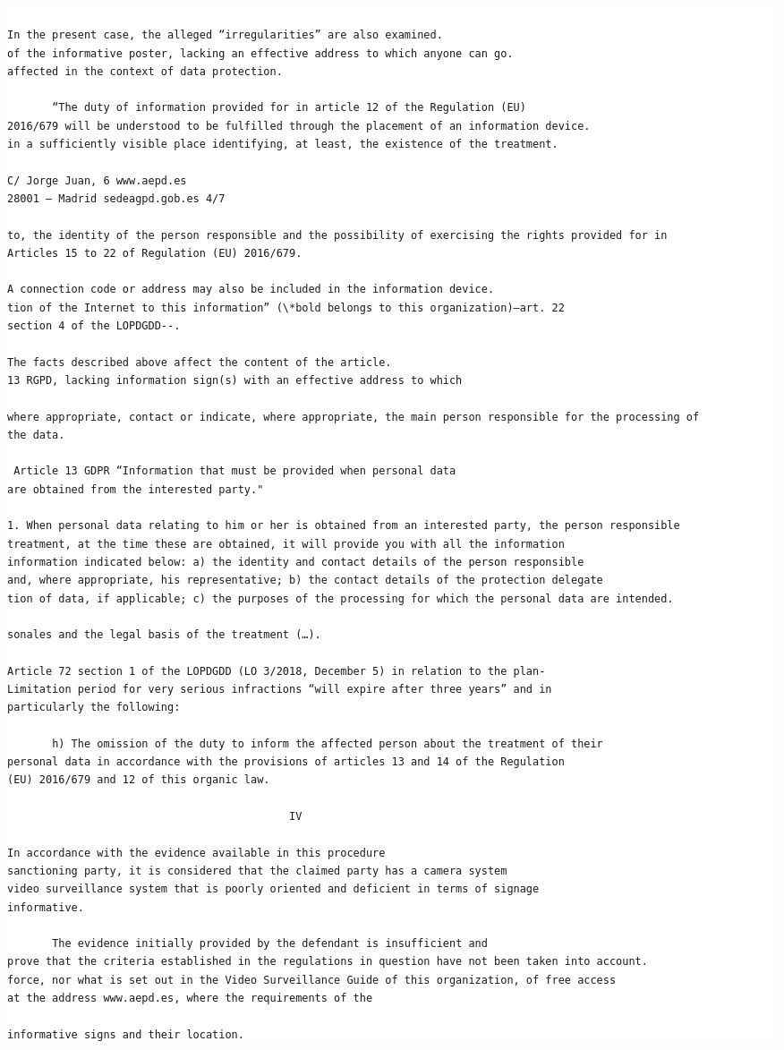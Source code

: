 ```

In the present case, the alleged “irregularities” are also examined.
of the informative poster, lacking an effective address to which anyone can go.
affected in the context of data protection.

       “The duty of information provided for in article 12 of the Regulation (EU)
2016/679 will be understood to be fulfilled through the placement of an information device.
in a sufficiently visible place identifying, at least, the existence of the treatment.

C/ Jorge Juan, 6 www.aepd.es
28001 – Madrid sedeagpd.gob.es 4/7

to, the identity of the person responsible and the possibility of exercising the rights provided for in
Articles 15 to 22 of Regulation (EU) 2016/679.

A connection code or address may also be included in the information device.
tion of the Internet to this information” (\*bold belongs to this organization)—art. 22
section 4 of the LOPDGDD--.

The facts described above affect the content of the article.
13 RGPD, lacking information sign(s) with an effective address to which

where appropriate, contact or indicate, where appropriate, the main person responsible for the processing of
the data.

 Article 13 GDPR “Information that must be provided when personal data
are obtained from the interested party."

1. When personal data relating to him or her is obtained from an interested party, the person responsible
treatment, at the time these are obtained, it will provide you with all the information
information indicated below: a) the identity and contact details of the person responsible
and, where appropriate, his representative; b) the contact details of the protection delegate
tion of data, if applicable; c) the purposes of the processing for which the personal data are intended.

sonales and the legal basis of the treatment (…).

Article 72 section 1 of the LOPDGDD (LO 3/2018, December 5) in relation to the plan-
Limitation period for very serious infractions “will expire after three years” and in
particularly the following:

       h) The omission of the duty to inform the affected person about the treatment of their
personal data in accordance with the provisions of articles 13 and 14 of the Regulation
(EU) 2016/679 and 12 of this organic law.

                                            IV

In accordance with the evidence available in this procedure
sanctioning party, it is considered that the claimed party has a camera system
video surveillance system that is poorly oriented and deficient in terms of signage
informative.

       The evidence initially provided by the defendant is insufficient and
prove that the criteria established in the regulations in question have not been taken into account.
force, nor what is set out in the Video Surveillance Guide of this organization, of free access
at the address www.aepd.es, where the requirements of the

informative signs and their location.

```